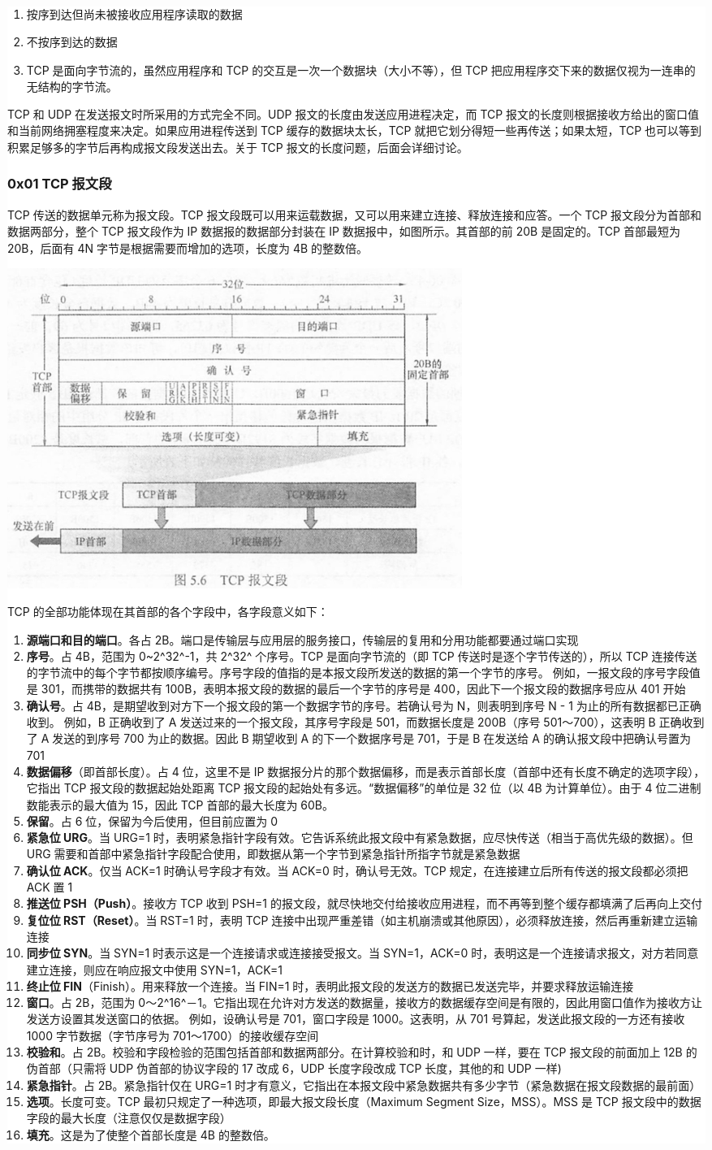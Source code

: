    1. 按序到达但尚未被接收应用程序读取的数据
   2. 不按序到达的数据

5. TCP 是面向字节流的，虽然应用程序和 TCP 的交互是一次一个数据块（大小不等），但 TCP 把应用程序交下来的数据仅视为一连串的无结构的字节流。

TCP 和 UDP 在发送报文时所采用的方式完全不同。UDP 报文的长度由发送应用进程决定，而 TCP 报文的长度则根据接收方给出的窗口值和当前网络拥塞程度来决定。如果应用进程传送到 TCP 缓存的数据块太长，TCP 就把它划分得短一些再传送；如果太短，TCP 也可以等到积累足够多的字节后再构成报文段发送出去。关于 TCP 报文的长度问题，后面会详细讨论。



### 0x01 TCP 报文段

TCP 传送的数据单元称为报文段。TCP 报文段既可以用来运载数据，又可以用来建立连接、释放连接和应答。一个 TCP 报文段分为首部和数据两部分，整个 TCP 报文段作为 IP 数据报的数据部分封装在 IP 数据报中，如图所示。其首部的前 20B 是固定的。TCP 首部最短为 20B，后面有 4N 字节是根据需要而增加的选项，长度为 4B 的整数倍。

![6](.\image\408_network\5-6.png)

TCP 的全部功能体现在其首部的各个字段中，各字段意义如下：

1. **源端口和目的端口**。各占 2B。端口是传输层与应用层的服务接口，传输层的复用和分用功能都要通过端口实现
2. **序号**。占 4B，范围为 0~2^32^-1，共 2^32^ 个序号。TCP 是面向字节流的（即 TCP 传送时是逐个字节传送的），所以 TCP 连接传送的字节流中的每个字节都按顺序编号。序号字段的值指的是本报文段所发送的数据的第一个字节的序号。
   例如，一报文段的序号字段值是 301，而携带的数据共有 100B，表明本报文段的数据的最后一个字节的序号是 400，因此下一个报文段的数据序号应从 401 开始
3. **确认号**。占 4B，是期望收到对方下一个报文段的第一个数据字节的序号。若确认号为 N，则表明到序号 N - 1 为止的所有数据都已正确收到。
   例如，B 正确收到了 A 发送过来的一个报文段，其序号字段是 501，而数据长度是 200B（序号 501～700），这表明 B 正确收到了 A 发送的到序号 700 为止的数据。因此 B 期望收到 A 的下一个数据序号是 701，于是 B 在发送给 A 的确认报文段中把确认号置为 701
4. **数据偏移**（即首部长度）。占 4 位，这里不是 IP 数据报分片的那个数据偏移，而是表示首部长度（首部中还有长度不确定的选项字段），它指出 TCP 报文段的数据起始处距离 TCP 报文段的起始处有多远。“数据偏移”的单位是 32 位（以 4B 为计算单位）。由于 4 位二进制数能表示的最大值为 15，因此 TCP 首部的最大长度为 60B。
5. **保留**。占 6 位，保留为今后使用，但目前应置为 0
6. **紧急位 URG**。当 URG=1 时，表明紧急指针字段有效。它告诉系统此报文段中有紧急数据，应尽快传送（相当于高优先级的数据）。但 URG 需要和首部中紧急指针字段配合使用，即数据从第一个字节到紧急指针所指字节就是紧急数据
7. **确认位 ACK**。仅当 ACK=1 时确认号字段才有效。当 ACK=0 时，确认号无效。TCP 规定，在连接建立后所有传送的报文段都必须把 ACK 置 1
8. **推送位 PSH（Push）**。接收方 TCP 收到 PSH=1 的报文段，就尽快地交付给接收应用进程，而不再等到整个缓存都填满了后再向上交付
9. **复位位 RST（Reset）**。当 RST=1 时，表明 TCP 连接中出现严重差错（如主机崩溃或其他原因），必须释放连接，然后再重新建立运输连接
10. **同步位 SYN**。当 SYN=1 时表示这是一个连接请求或连接接受报文。当 SYN=1，ACK=0 时，表明这是一个连接请求报文，对方若同意建立连接，则应在响应报文中使用 SYN=1，ACK=1
11. **终止位 FIN**（Finish）。用来释放一个连接。当 FIN=1 时，表明此报文段的发送方的数据已发送完毕，并要求释放运输连接
12. **窗口**。占 2B，范围为 0～2^16^－1。它指出现在允许对方发送的数据量，接收方的数据缓存空间是有限的，因此用窗口值作为接收方让发送方设置其发送窗口的依据。
    例如，设确认号是 701，窗口字段是 1000。这表明，从 701 号算起，发送此报文段的一方还有接收 1000 字节数据（字节序号为 701～1700）的接收缓存空间
13. **校验和**。占 2B。校验和字段检验的范围包括首部和数据两部分。在计算校验和时，和 UDP 一样，要在 TCP 报文段的前面加上 12B 的伪首部（只需将 UDP 伪首部的协议字段的 17 改成 6，UDP 长度字段改成 TCP 长度，其他的和 UDP 一样)
14. **紧急指针**。占 2B。紧急指针仅在 URG=1 时才有意义，它指出在本报文段中紧急数据共有多少字节（紧急数据在报文段数据的最前面）
15. **选项**。长度可变。TCP 最初只规定了一种选项，即最大报文段长度（Maximum Segment Size，MSS）。MSS 是 TCP 报文段中的数据字段的最大长度（注意仅仅是数据字段）
16. **填充**。这是为了使整个首部长度是 4B 的整数倍。
